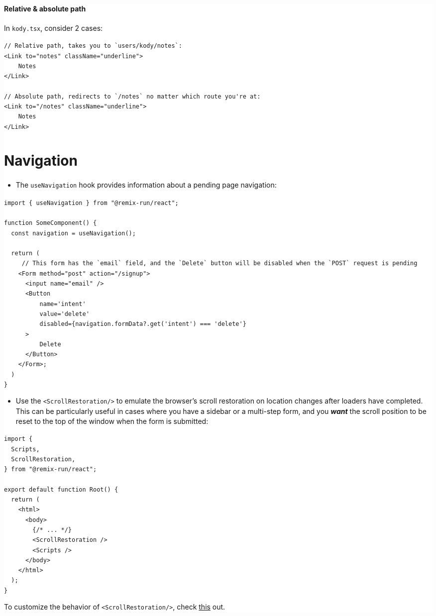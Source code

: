 #### Relative & absolute path
In `kody.tsx`, consider 2 cases:
```tsx
// Relative path, takes you to `users/kody/notes`:
<Link to="notes" className="underline">
	Notes
</Link>

// Absolute path, redirects to `/notes` no matter which route you're at:
<Link to="/notes" className="underline">
	Notes
</Link>
``` 

# Navigation
- The `useNavigation` hook provides information about a pending page navigation:
```tsx
import { useNavigation } from "@remix-run/react";

function SomeComponent() {
  const navigation = useNavigation();

  return (
     // This form has the `email` field, and the `Delete` button will be disabled when the `POST` request is pending
	<Form method="post" action="/signup">
	  <input name="email" />
	  <Button
		  name='intent'
		  value='delete'
		  disabled={navigation.formData?.get('intent') === 'delete'}
	  >
		  Delete
	  </Button>
    </Form>;
  )  
}
```

- Use the `<ScrollRestoration/>` to emulate the browser’s scroll restoration on location changes after loaders have completed. This can be particularly useful in cases where you have a sidebar or a multi-step form, and you ***want*** the scroll position to be reset to the top of the window when the form is submitted:
```tsx
import {
  Scripts,
  ScrollRestoration,
} from "@remix-run/react";

export default function Root() {
  return (
    <html>
      <body>
        {/* ... */}
        <ScrollRestoration />
        <Scripts />
      </body>
    </html>
  );
}
```
 To customize the behavior of `<ScrollRestoration/>`, check [this](https://youtu.be/4_H8j3rkpjI?si=YSGQfo3ACs_FZc6P&t=109) out.